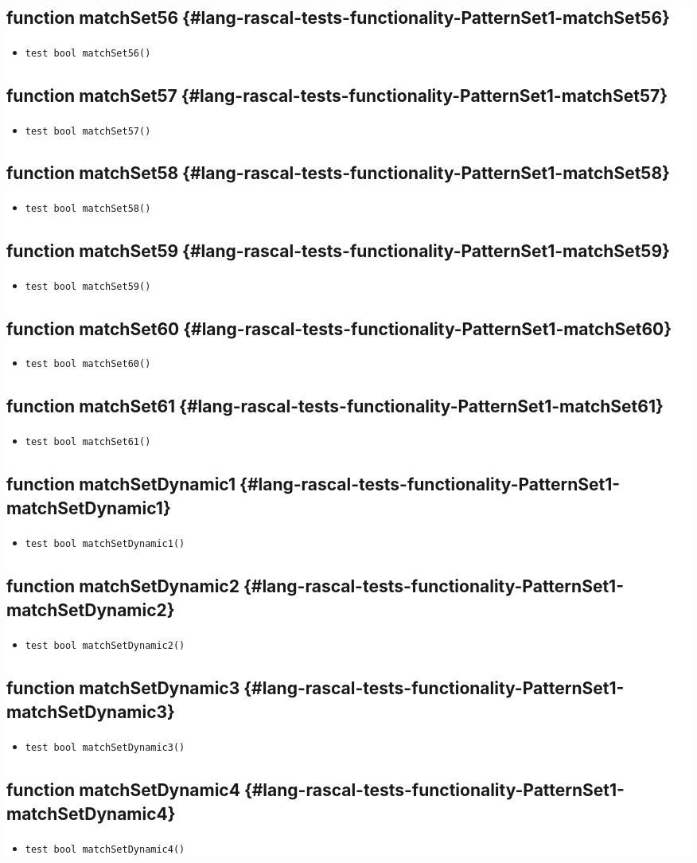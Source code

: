 ## function matchSet56 {#lang-rascal-tests-functionality-PatternSet1-matchSet56}

* ``test bool matchSet56()``

## function matchSet57 {#lang-rascal-tests-functionality-PatternSet1-matchSet57}

* ``test bool matchSet57()``

## function matchSet58 {#lang-rascal-tests-functionality-PatternSet1-matchSet58}

* ``test bool matchSet58()``

## function matchSet59 {#lang-rascal-tests-functionality-PatternSet1-matchSet59}

* ``test bool matchSet59()``

## function matchSet60 {#lang-rascal-tests-functionality-PatternSet1-matchSet60}

* ``test bool matchSet60()``

## function matchSet61 {#lang-rascal-tests-functionality-PatternSet1-matchSet61}

* ``test bool matchSet61()``

## function matchSetDynamic1 {#lang-rascal-tests-functionality-PatternSet1-matchSetDynamic1}

* ``test bool matchSetDynamic1()``

## function matchSetDynamic2 {#lang-rascal-tests-functionality-PatternSet1-matchSetDynamic2}

* ``test bool matchSetDynamic2()``

## function matchSetDynamic3 {#lang-rascal-tests-functionality-PatternSet1-matchSetDynamic3}

* ``test bool matchSetDynamic3()``

## function matchSetDynamic4 {#lang-rascal-tests-functionality-PatternSet1-matchSetDynamic4}

* ``test bool matchSetDynamic4()``
